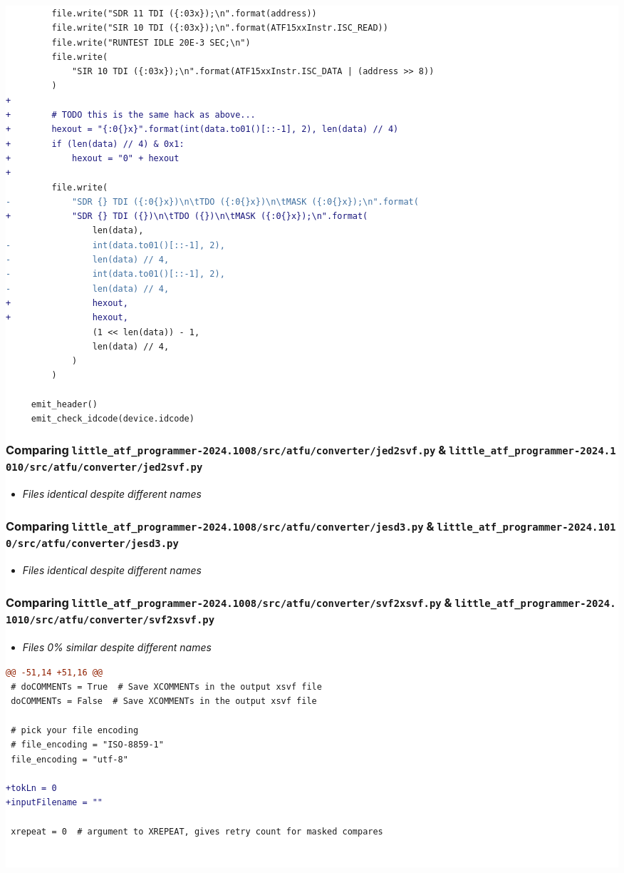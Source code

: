 ```diff
         file.write("SDR 11 TDI ({:03x});\n".format(address))
         file.write("SIR 10 TDI ({:03x});\n".format(ATF15xxInstr.ISC_READ))
         file.write("RUNTEST IDLE 20E-3 SEC;\n")
         file.write(
             "SIR 10 TDI ({:03x});\n".format(ATF15xxInstr.ISC_DATA | (address >> 8))
         )
+
+        # TODO this is the same hack as above...
+        hexout = "{:0{}x}".format(int(data.to01()[::-1], 2), len(data) // 4)
+        if (len(data) // 4) & 0x1:
+            hexout = "0" + hexout
+
         file.write(
-            "SDR {} TDI ({:0{}x})\n\tTDO ({:0{}x})\n\tMASK ({:0{}x});\n".format(
+            "SDR {} TDI ({})\n\tTDO ({})\n\tMASK ({:0{}x});\n".format(
                 len(data),
-                int(data.to01()[::-1], 2),
-                len(data) // 4,
-                int(data.to01()[::-1], 2),
-                len(data) // 4,
+                hexout,
+                hexout,
                 (1 << len(data)) - 1,
                 len(data) // 4,
             )
         )
 
     emit_header()
     emit_check_idcode(device.idcode)
```

### Comparing `little_atf_programmer-2024.1008/src/atfu/converter/jed2svf.py` & `little_atf_programmer-2024.1010/src/atfu/converter/jed2svf.py`

 * *Files identical despite different names*

### Comparing `little_atf_programmer-2024.1008/src/atfu/converter/jesd3.py` & `little_atf_programmer-2024.1010/src/atfu/converter/jesd3.py`

 * *Files identical despite different names*

### Comparing `little_atf_programmer-2024.1008/src/atfu/converter/svf2xsvf.py` & `little_atf_programmer-2024.1010/src/atfu/converter/svf2xsvf.py`

 * *Files 0% similar despite different names*

```diff
@@ -51,14 +51,16 @@
 # doCOMMENTs = True  # Save XCOMMENTs in the output xsvf file
 doCOMMENTs = False  # Save XCOMMENTs in the output xsvf file
 
 # pick your file encoding
 # file_encoding = "ISO-8859-1"
 file_encoding = "utf-8"
 
+tokLn = 0
+inputFilename = ""
 
 xrepeat = 0  # argument to XREPEAT, gives retry count for masked compares
 
 
```